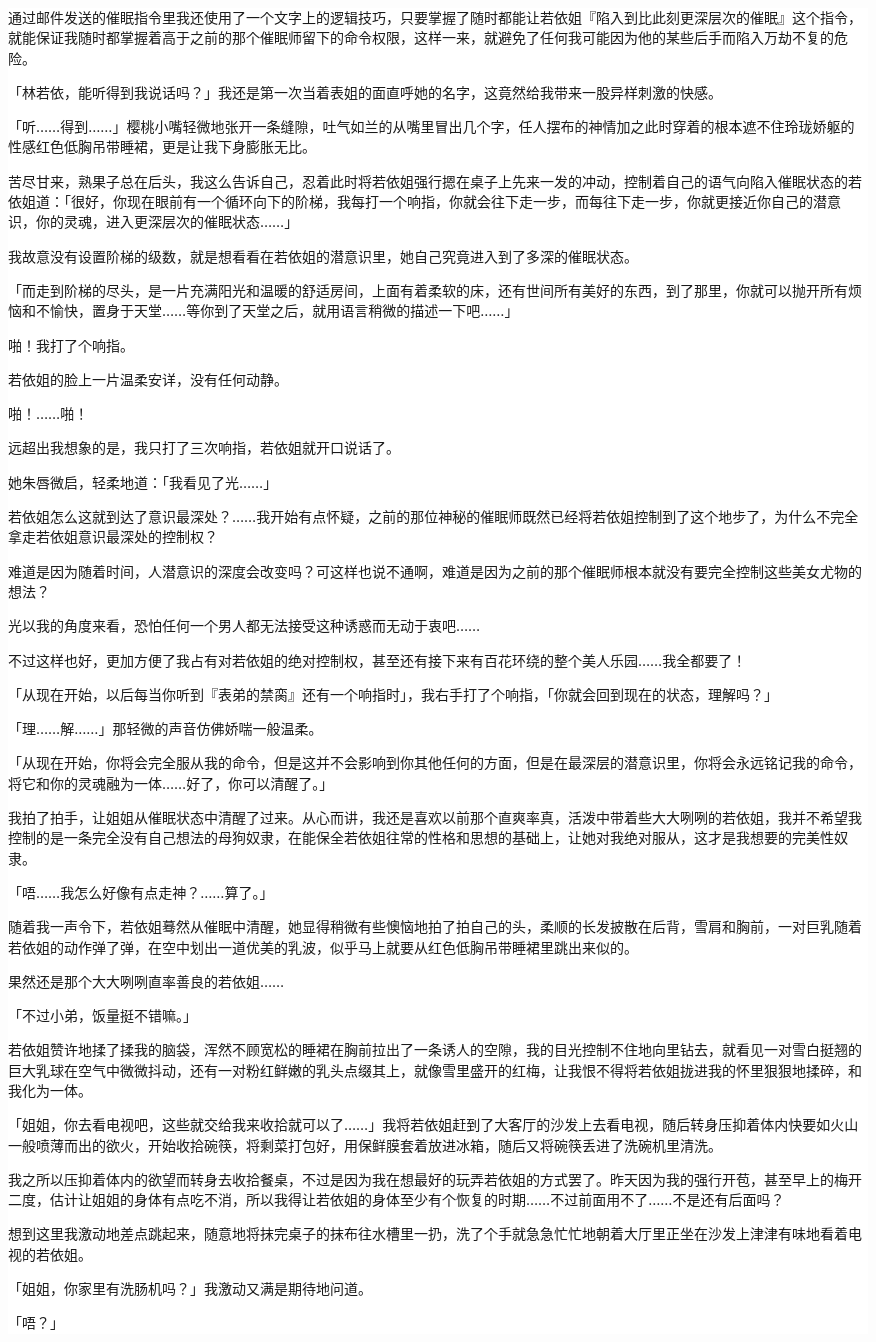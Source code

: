 通过邮件发送的催眠指令里我还使用了一个文字上的逻辑技巧，只要掌握了随时都能让若依姐『陷入到比此刻更深层次的催眠』这个指令，就能保证我随时都掌握着高于之前的那个催眠师留下的命令权限，这样一来，就避免了任何我可能因为他的某些后手而陷入万劫不复的危险。

「林若依，能听得到我说话吗？」我还是第一次当着表姐的面直呼她的名字，这竟然给我带来一股异样刺激的快感。

「听……得到……」樱桃小嘴轻微地张开一条缝隙，吐气如兰的从嘴里冒出几个字，任人摆布的神情加之此时穿着的根本遮不住玲珑娇躯的性感红色低胸吊带睡裙，更是让我下身膨胀无比。

苦尽甘来，熟果子总在后头，我这么告诉自己，忍着此时将若依姐强行摁在桌子上先来一发的冲动，控制着自己的语气向陷入催眠状态的若依姐道：「很好，你现在眼前有一个循环向下的阶梯，我每打一个响指，你就会往下走一步，而每往下走一步，你就更接近你自己的潜意识，你的灵魂，进入更深层次的催眠状态……」

我故意没有设置阶梯的级数，就是想看看在若依姐的潜意识里，她自己究竟进入到了多深的催眠状态。

「而走到阶梯的尽头，是一片充满阳光和温暖的舒适房间，上面有着柔软的床，还有世间所有美好的东西，到了那里，你就可以抛开所有烦恼和不愉快，置身于天堂……等你到了天堂之后，就用语言稍微的描述一下吧……」

啪！我打了个响指。

若依姐的脸上一片温柔安详，没有任何动静。

啪！……啪！

远超出我想象的是，我只打了三次响指，若依姐就开口说话了。

她朱唇微启，轻柔地道：「我看见了光……」

若依姐怎么这就到达了意识最深处？……我开始有点怀疑，之前的那位神秘的催眠师既然已经将若依姐控制到了这个地步了，为什么不完全拿走若依姐意识最深处的控制权？

难道是因为随着时间，人潜意识的深度会改变吗？可这样也说不通啊，难道是因为之前的那个催眠师根本就没有要完全控制这些美女尤物的想法？

光以我的角度来看，恐怕任何一个男人都无法接受这种诱惑而无动于衷吧……

不过这样也好，更加方便了我占有对若依姐的绝对控制权，甚至还有接下来有百花环绕的整个美人乐园……我全都要了！

「从现在开始，以后每当你听到『表弟的禁脔』还有一个响指时」，我右手打了个响指，「你就会回到现在的状态，理解吗？」

「理……解……」那轻微的声音仿佛娇喘一般温柔。

「从现在开始，你将会完全服从我的命令，但是这并不会影响到你其他任何的方面，但是在最深层的潜意识里，你将会永远铭记我的命令，将它和你的灵魂融为一体……好了，你可以清醒了。」

我拍了拍手，让姐姐从催眠状态中清醒了过来。从心而讲，我还是喜欢以前那个直爽率真，活泼中带着些大大咧咧的若依姐，我并不希望我控制的是一条完全没有自己想法的母狗奴隶，在能保全若依姐往常的性格和思想的基础上，让她对我绝对服从，这才是我想要的完美性奴隶。

「唔……我怎么好像有点走神？……算了。」

随着我一声令下，若依姐蓦然从催眠中清醒，她显得稍微有些懊恼地拍了拍自己的头，柔顺的长发披散在后背，雪肩和胸前，一对巨乳随着若依姐的动作弹了弹，在空中划出一道优美的乳波，似乎马上就要从红色低胸吊带睡裙里跳出来似的。

果然还是那个大大咧咧直率善良的若依姐……

「不过小弟，饭量挺不错嘛。」

若依姐赞许地揉了揉我的脑袋，浑然不顾宽松的睡裙在胸前拉出了一条诱人的空隙，我的目光控制不住地向里钻去，就看见一对雪白挺翘的巨大乳球在空气中微微抖动，还有一对粉红鲜嫩的乳头点缀其上，就像雪里盛开的红梅，让我恨不得将若依姐拢进我的怀里狠狠地揉碎，和我化为一体。

「姐姐，你去看电视吧，这些就交给我来收拾就可以了……」我将若依姐赶到了大客厅的沙发上去看电视，随后转身压抑着体内快要如火山一般喷薄而出的欲火，开始收拾碗筷，将剩菜打包好，用保鲜膜套着放进冰箱，随后又将碗筷丢进了洗碗机里清洗。

我之所以压抑着体内的欲望而转身去收拾餐桌，不过是因为我在想最好的玩弄若依姐的方式罢了。昨天因为我的强行开苞，甚至早上的梅开二度，估计让姐姐的身体有点吃不消，所以我得让若依姐的身体至少有个恢复的时期……不过前面用不了……不是还有后面吗？

想到这里我激动地差点跳起来，随意地将抹完桌子的抹布往水槽里一扔，洗了个手就急急忙忙地朝着大厅里正坐在沙发上津津有味地看着电视的若依姐。

「姐姐，你家里有洗肠机吗？」我激动又满是期待地问道。

「唔？」
